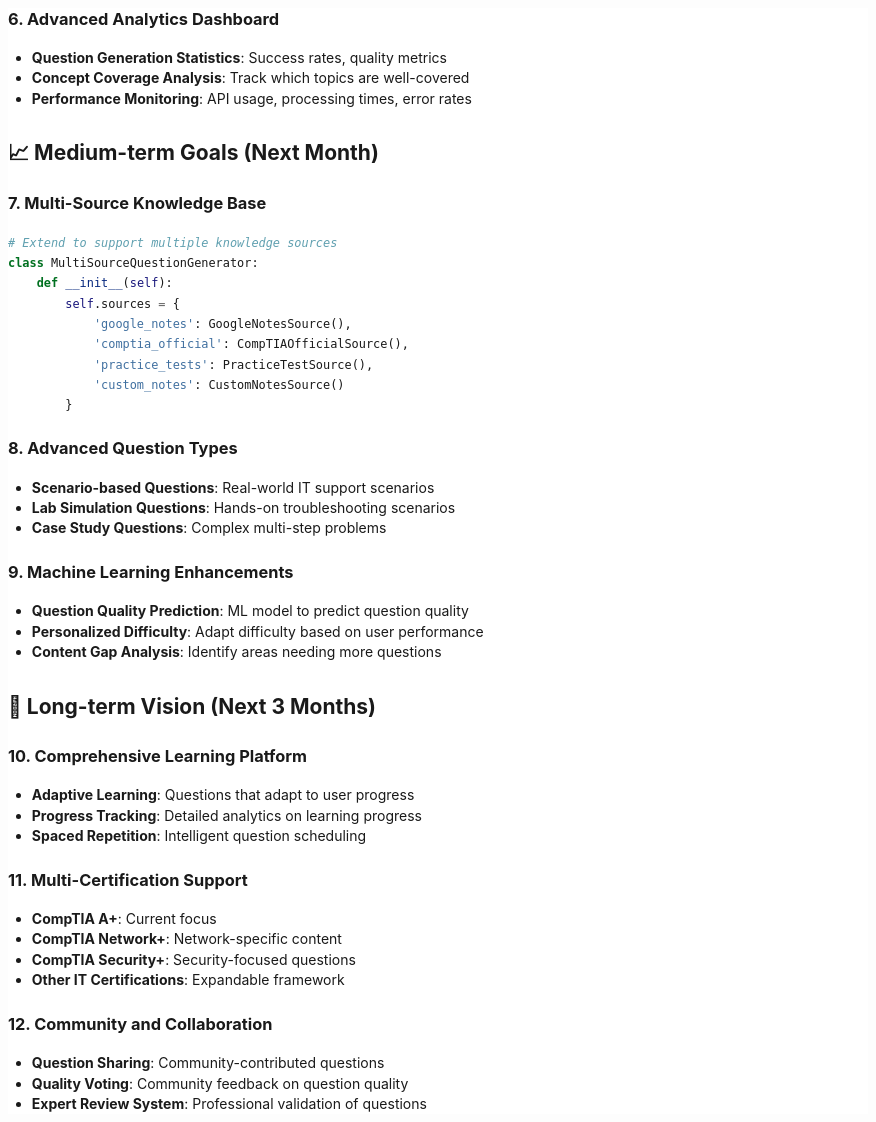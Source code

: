 ### 6. **Advanced Analytics Dashboard**
- **Question Generation Statistics**: Success rates, quality metrics
- **Concept Coverage Analysis**: Track which topics are well-covered
- **Performance Monitoring**: API usage, processing times, error rates

## 📈 **Medium-term Goals (Next Month)**

### 7. **Multi-Source Knowledge Base**
```python
# Extend to support multiple knowledge sources
class MultiSourceQuestionGenerator:
    def __init__(self):
        self.sources = {
            'google_notes': GoogleNotesSource(),
            'comptia_official': CompTIAOfficialSource(),
            'practice_tests': PracticeTestSource(),
            'custom_notes': CustomNotesSource()
        }
```

### 8. **Advanced Question Types**
- **Scenario-based Questions**: Real-world IT support scenarios
- **Lab Simulation Questions**: Hands-on troubleshooting scenarios
- **Case Study Questions**: Complex multi-step problems

### 9. **Machine Learning Enhancements**
- **Question Quality Prediction**: ML model to predict question quality
- **Personalized Difficulty**: Adapt difficulty based on user performance
- **Content Gap Analysis**: Identify areas needing more questions

## 🔮 **Long-term Vision (Next 3 Months)**

### 10. **Comprehensive Learning Platform**
- **Adaptive Learning**: Questions that adapt to user progress
- **Progress Tracking**: Detailed analytics on learning progress
- **Spaced Repetition**: Intelligent question scheduling

### 11. **Multi-Certification Support**
- **CompTIA A+**: Current focus
- **CompTIA Network+**: Network-specific content
- **CompTIA Security+**: Security-focused questions
- **Other IT Certifications**: Expandable framework

### 12. **Community and Collaboration**
- **Question Sharing**: Community-contributed questions
- **Quality Voting**: Community feedback on question quality
- **Expert Review System**: Professional validation of questions
